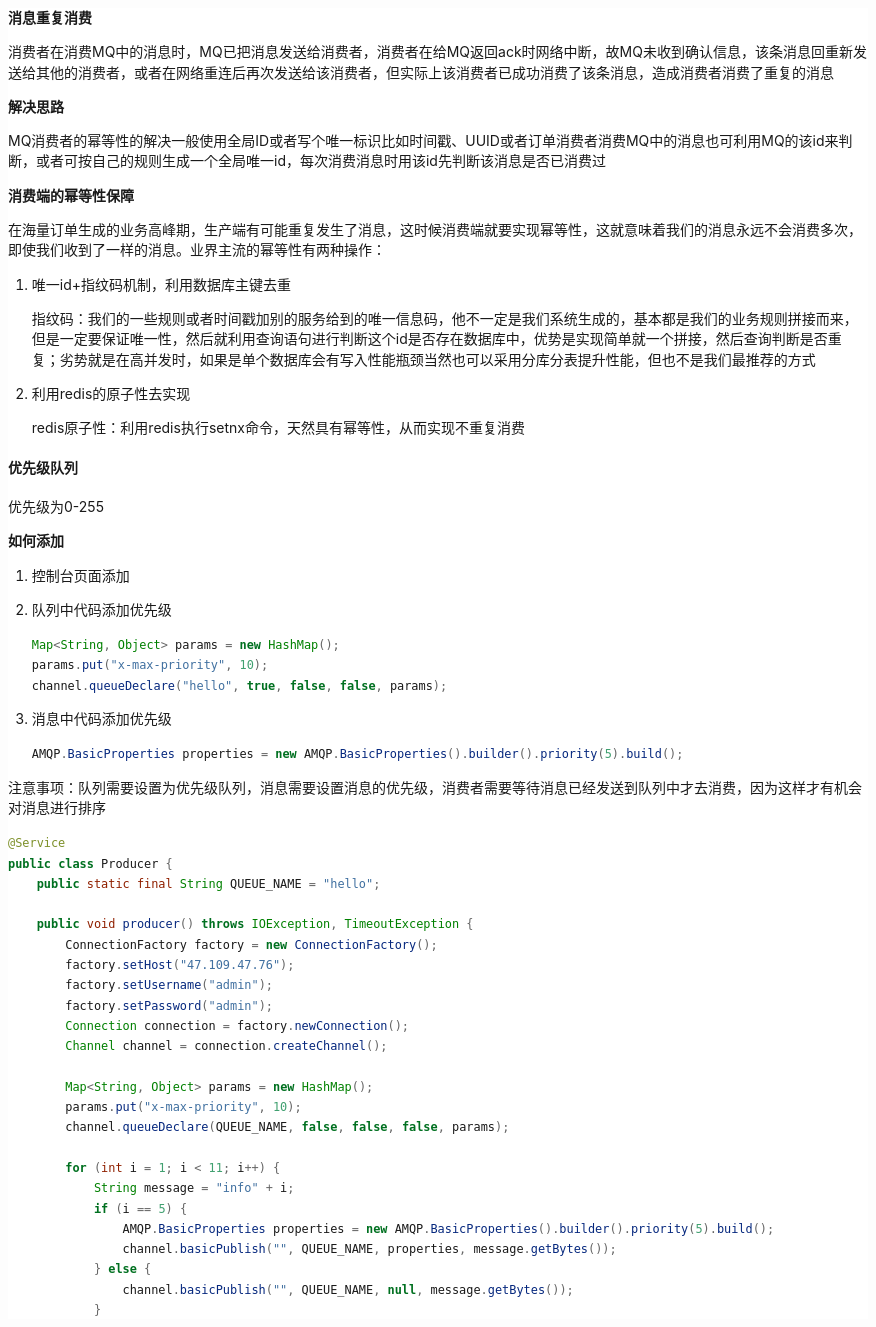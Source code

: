 **消息重复消费**

消费者在消费MQ中的消息时，MQ已把消息发送给消费者，消费者在给MQ返回ack时网络中断，故MQ未收到确认信息，该条消息回重新发送给其他的消费者，或者在网络重连后再次发送给该消费者，但实际上该消费者已成功消费了该条消息，造成消费者消费了重复的消息

**解决思路**

MQ消费者的幂等性的解决一般使用全局ID或者写个唯一标识比如时间戳、UUID或者订单消费者消费MQ中的消息也可利用MQ的该id来判断，或者可按自己的规则生成一个全局唯一id，每次消费消息时用该id先判断该消息是否已消费过

**消费端的幂等性保障**

在海量订单生成的业务高峰期，生产端有可能重复发生了消息，这时候消费端就要实现幂等性，这就意味着我们的消息永远不会消费多次，即使我们收到了一样的消息。业界主流的幂等性有两种操作：

1. 唯一id+指纹码机制，利用数据库主键去重

   指纹码：我们的一些规则或者时间戳加别的服务给到的唯一信息码，他不一定是我们系统生成的，基本都是我们的业务规则拼接而来，但是一定要保证唯一性，然后就利用查询语句进行判断这个id是否存在数据库中，优势是实现简单就一个拼接，然后查询判断是否重复；劣势就是在高并发时，如果是单个数据库会有写入性能瓶颈当然也可以采用分库分表提升性能，但也不是我们最推荐的方式

2. 利用redis的原子性去实现

   redis原子性：利用redis执行setnx命令，天然具有幂等性，从而实现不重复消费

#### 优先级队列

优先级为0-255

**如何添加**

1. 控制台页面添加

2. 队列中代码添加优先级

   ```java
   Map<String, Object> params = new HashMap();
   params.put("x-max-priority", 10);
   channel.queueDeclare("hello", true, false, false, params);
   ```

3. 消息中代码添加优先级

   ```java
   AMQP.BasicProperties properties = new AMQP.BasicProperties().builder().priority(5).build();
   ```

注意事项：队列需要设置为优先级队列，消息需要设置消息的优先级，消费者需要等待消息已经发送到队列中才去消费，因为这样才有机会对消息进行排序

```java
@Service
public class Producer {
    public static final String QUEUE_NAME = "hello";

    public void producer() throws IOException, TimeoutException {
        ConnectionFactory factory = new ConnectionFactory();
        factory.setHost("47.109.47.76");
        factory.setUsername("admin");
        factory.setPassword("admin");
        Connection connection = factory.newConnection();
        Channel channel = connection.createChannel();

        Map<String, Object> params = new HashMap();
        params.put("x-max-priority", 10);
        channel.queueDeclare(QUEUE_NAME, false, false, false, params);

        for (int i = 1; i < 11; i++) {
            String message = "info" + i;
            if (i == 5) {
                AMQP.BasicProperties properties = new AMQP.BasicProperties().builder().priority(5).build();
                channel.basicPublish("", QUEUE_NAME, properties, message.getBytes());
            } else {
                channel.basicPublish("", QUEUE_NAME, null, message.getBytes());
            }
```